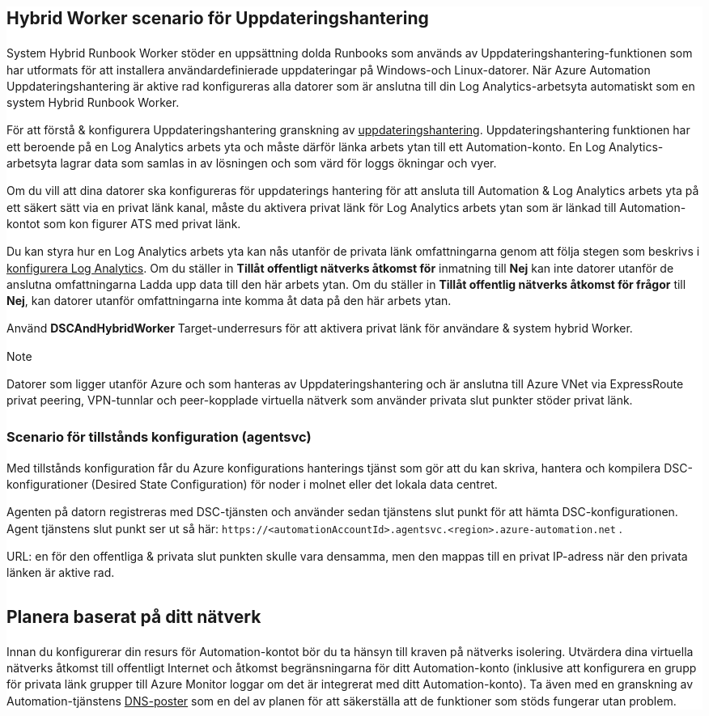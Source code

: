 ## <a name="hybrid-worker-scenario-for-update-management"></a>Hybrid Worker scenario för Uppdateringshantering  

System Hybrid Runbook Worker stöder en uppsättning dolda Runbooks som används av Uppdateringshantering-funktionen som har utformats för att installera användardefinierade uppdateringar på Windows-och Linux-datorer. När Azure Automation Uppdateringshantering är aktive rad konfigureras alla datorer som är anslutna till din Log Analytics-arbetsyta automatiskt som en system Hybrid Runbook Worker.

För att förstå & konfigurera Uppdateringshantering granskning av [uppdateringshantering](../update-management/overview.md). Uppdateringshantering funktionen har ett beroende på en Log Analytics arbets yta och måste därför länka arbets ytan till ett Automation-konto. En Log Analytics-arbetsyta lagrar data som samlas in av lösningen och som värd för loggs ökningar och vyer.

Om du vill att dina datorer ska konfigureras för uppdaterings hantering för att ansluta till Automation & Log Analytics arbets yta på ett säkert sätt via en privat länk kanal, måste du aktivera privat länk för Log Analytics arbets ytan som är länkad till Automation-kontot som kon figurer ATS med privat länk.

Du kan styra hur en Log Analytics arbets yta kan nås utanför de privata länk omfattningarna genom att följa stegen som beskrivs i [konfigurera Log Analytics](../../azure-monitor/logs/private-link-security.md#configure-log-analytics). Om du ställer in **Tillåt offentligt nätverks åtkomst för** inmatning till **Nej** kan inte datorer utanför de anslutna omfattningarna Ladda upp data till den här arbets ytan. Om du ställer in **Tillåt offentlig nätverks åtkomst för frågor** till **Nej**, kan datorer utanför omfattningarna inte komma åt data på den här arbets ytan.

Använd **DSCAndHybridWorker** Target-underresurs för att aktivera privat länk för användare & system hybrid Worker.

> [!NOTE]
> Datorer som ligger utanför Azure och som hanteras av Uppdateringshantering och är anslutna till Azure VNet via ExpressRoute privat peering, VPN-tunnlar och peer-kopplade virtuella nätverk som använder privata slut punkter stöder privat länk.

### <a name="state-configuration-agentsvc-scenario"></a>Scenario för tillstånds konfiguration (agentsvc)

Med tillstånds konfiguration får du Azure konfigurations hanterings tjänst som gör att du kan skriva, hantera och kompilera DSC-konfigurationer (Desired State Configuration) för noder i molnet eller det lokala data centret.

Agenten på datorn registreras med DSC-tjänsten och använder sedan tjänstens slut punkt för att hämta DSC-konfigurationen. Agent tjänstens slut punkt ser ut så här: `https://<automationAccountId>.agentsvc.<region>.azure-automation.net` .

URL: en för den offentliga & privata slut punkten skulle vara densamma, men den mappas till en privat IP-adress när den privata länken är aktive rad.

## <a name="planning-based-on-your-network"></a>Planera baserat på ditt nätverk

Innan du konfigurerar din resurs för Automation-kontot bör du ta hänsyn till kraven på nätverks isolering. Utvärdera dina virtuella nätverks åtkomst till offentligt Internet och åtkomst begränsningarna för ditt Automation-konto (inklusive att konfigurera en grupp för privata länk grupper till Azure Monitor loggar om det är integrerat med ditt Automation-konto). Ta även med en granskning av Automation-tjänstens [DNS-poster](./automation-region-dns-records.md) som en del av planen för att säkerställa att de funktioner som stöds fungerar utan problem.
